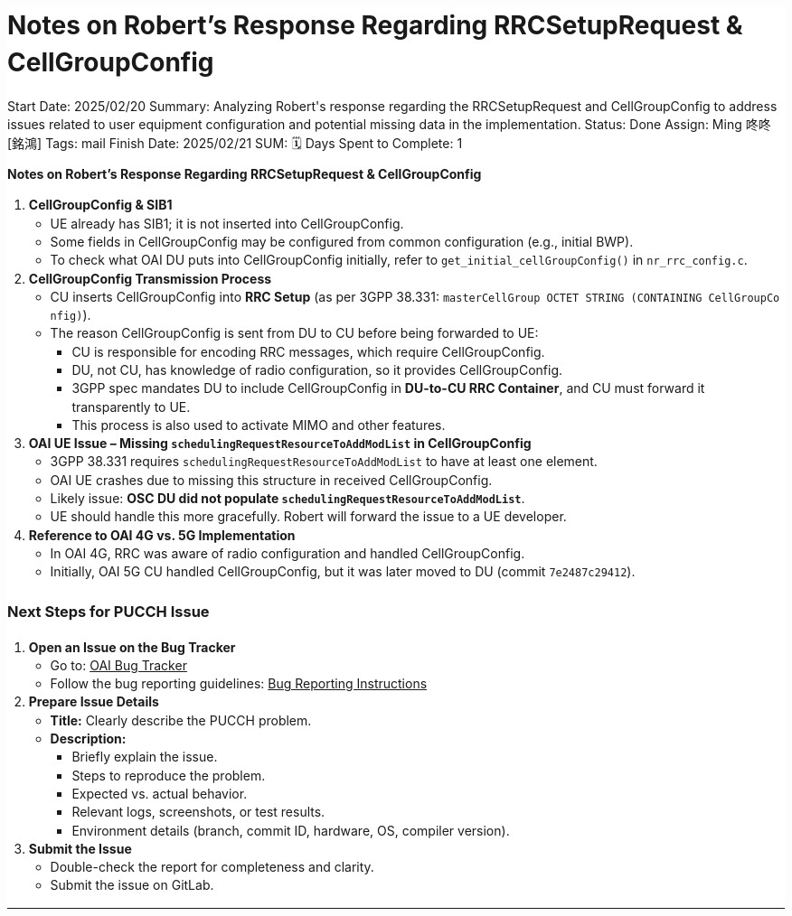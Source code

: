 # Notes on Robert’s Response Regarding RRCSetupRequest & CellGroupConfig

Start Date: 2025/02/20
Summary: Analyzing Robert's response regarding the RRCSetupRequest and CellGroupConfig to address issues related to user equipment configuration and potential missing data in the implementation.
Status: Done
Assign: Ming 咚咚 [銘鴻]
Tags: mail
Finish Date: 2025/02/21
SUM: 🗓️ Days Spent to Complete: 1

**Notes on Robert’s Response Regarding RRCSetupRequest & CellGroupConfig**

1. **CellGroupConfig & SIB1**
    - UE already has SIB1; it is not inserted into CellGroupConfig.
    - Some fields in CellGroupConfig may be configured from common configuration (e.g., initial BWP).
    - To check what OAI DU puts into CellGroupConfig initially, refer to `get_initial_cellGroupConfig()` in `nr_rrc_config.c`.
2. **CellGroupConfig Transmission Process**
    - CU inserts CellGroupConfig into **RRC Setup** (as per 3GPP 38.331: `masterCellGroup OCTET STRING (CONTAINING CellGroupConfig)`).
    - The reason CellGroupConfig is sent from DU to CU before being forwarded to UE:
        - CU is responsible for encoding RRC messages, which require CellGroupConfig.
        - DU, not CU, has knowledge of radio configuration, so it provides CellGroupConfig.
        - 3GPP spec mandates DU to include CellGroupConfig in **DU-to-CU RRC Container**, and CU must forward it transparently to UE.
        - This process is also used to activate MIMO and other features.
3. **OAI UE Issue – Missing `schedulingRequestResourceToAddModList` in CellGroupConfig**
    - 3GPP 38.331 requires `schedulingRequestResourceToAddModList` to have at least one element.
    - OAI UE crashes due to missing this structure in received CellGroupConfig.
    - Likely issue: **OSC DU did not populate `schedulingRequestResourceToAddModList`**.
    - UE should handle this more gracefully. Robert will forward the issue to a UE developer.
4. **Reference to OAI 4G vs. 5G Implementation**
    - In OAI 4G, RRC was aware of radio configuration and handled CellGroupConfig.
    - Initially, OAI 5G CU handled CellGroupConfig, but it was later moved to DU (commit `7e2487c29412`).

### 

### **Next Steps for PUCCH Issue**

1. **Open an Issue on the Bug Tracker**
    - Go to: [OAI Bug Tracker](https://gitlab.eurecom.fr/oai/openairinterface5g/-/issues)
    - Follow the bug reporting guidelines: [Bug Reporting Instructions](https://gitlab.eurecom.fr/oai/openairinterface5g/-/blob/develop/doc/code-style-contrib.md#reporting-bugs)
2. **Prepare Issue Details**
    - **Title:** Clearly describe the PUCCH problem.
    - **Description:**
        - Briefly explain the issue.
        - Steps to reproduce the problem.
        - Expected vs. actual behavior.
        - Relevant logs, screenshots, or test results.
        - Environment details (branch, commit ID, hardware, OS, compiler version).
3. **Submit the Issue**
    - Double-check the report for completeness and clarity.
    - Submit the issue on GitLab.

---